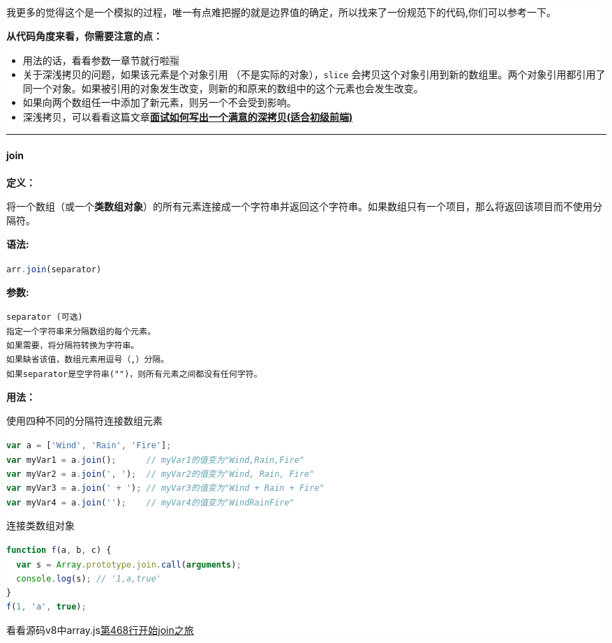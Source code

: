 我更多的觉得这个是一个模拟的过程，唯一有点难把握的就是边界值的确定，所以找来了一份规范下的代码,你们可以参考一下。

**从代码角度来看，你需要注意的点：**

- 用法的话，看看参数一章节就行啦🈯
- 关于深浅拷贝的问题，如果该元素是个对象引用 （不是实际的对象），`slice` 会拷贝这个对象引用到新的数组里。两个对象引用都引用了同一个对象。如果被引用的对象发生改变，则新的和原来的数组中的这个元素也会发生改变。
- 如果向两个数组任一中添加了新元素，则另一个不会受到影响。
- 深浅拷贝，可以看看这篇文章[**面试如何写出一个满意的深拷贝(适合初级前端)**](https://juejin.im/post/5efc5944f265da22eb2a5ba4)

----



#### join

**定义：**

将一个数组（或一个**类数组对象**）的所有元素连接成一个字符串并返回这个字符串。如果数组只有一个项目，那么将返回该项目而不使用分隔符。

**语法:**

```js
arr.join(separator)
```

**参数:**

```markdown
separator (可选)
指定一个字符串来分隔数组的每个元素。
如果需要，将分隔符转换为字符串。
如果缺省该值，数组元素用逗号（,）分隔。
如果separator是空字符串("")，则所有元素之间都没有任何字符。
```

**用法：**

使用四种不同的分隔符连接数组元素

```js
var a = ['Wind', 'Rain', 'Fire'];
var myVar1 = a.join();      // myVar1的值变为"Wind,Rain,Fire"
var myVar2 = a.join(', ');  // myVar2的值变为"Wind, Rain, Fire"
var myVar3 = a.join(' + '); // myVar3的值变为"Wind + Rain + Fire"
var myVar4 = a.join('');    // myVar4的值变为"WindRainFire"
```

连接类数组对象

```js
function f(a, b, c) {
  var s = Array.prototype.join.call(arguments);
  console.log(s); // '1,a,true'
}
f(1, 'a', true);
```



看看源码v8中array.js[第468行开始join之旅](https://github.com/v8/v8/blob/4.9-lkgr/src/js/array.js#L468)
